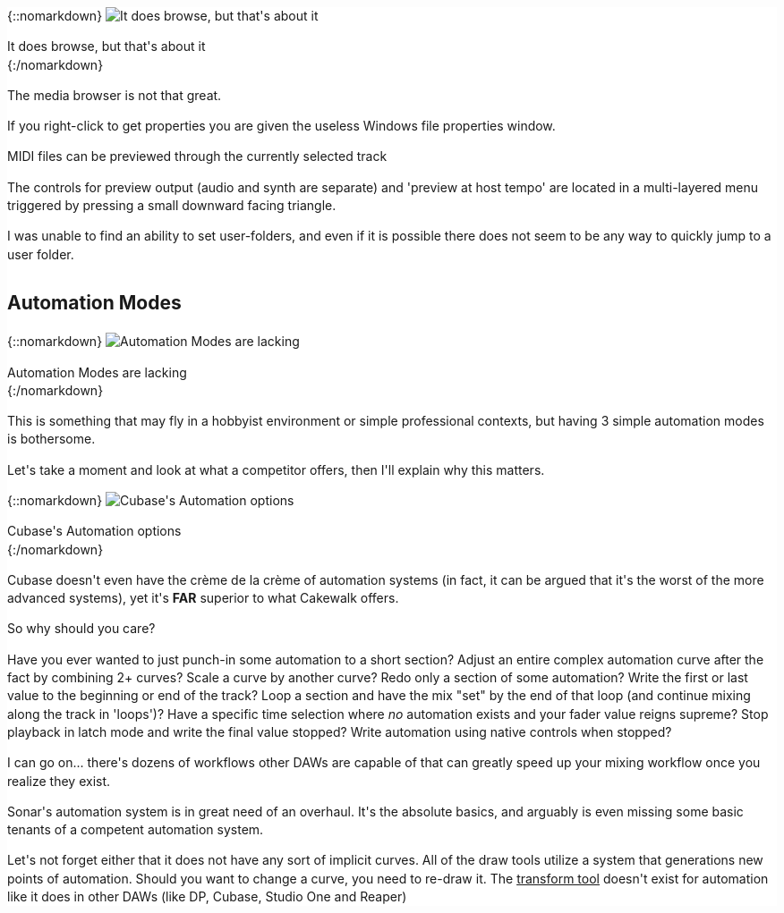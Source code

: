 {::nomarkdown}
<img src="/assets/Cakewalk/Browser.png" alt="It does browse, but that's about it">
<div class="image-caption">It does browse, but that's about it</div>
{:/nomarkdown}

The media browser is not that great.

If you right-click to get properties you are given the useless Windows file properties window.

MIDI files can be previewed through the currently selected track

The controls for preview output (audio and synth are separate) and 'preview at host tempo' are located in a multi-layered menu triggered by pressing a small downward facing triangle.

I was unable to find an ability to set user-folders, and even if it is possible there does not seem to be any way to quickly jump to a user folder.

## Automation Modes

{::nomarkdown}
<img src="/assets/Cakewalk/AutomationModes.png" alt="Automation Modes are lacking">
<div class="image-caption">Automation Modes are lacking</div>
{:/nomarkdown}

This is something that may fly in a hobbyist environment or simple professional contexts, but having 3 simple automation modes is bothersome.

Let's take a moment and look at what a competitor offers, then I'll explain why this matters.

{::nomarkdown}
<img src="/assets/Cakewalk/CubaseAutomation.png" alt="Cubase's Automation options">
<div class="image-caption">Cubase's Automation options</div>
{:/nomarkdown}

Cubase doesn't even have the crème de la crème of automation systems (in fact, it can be argued that it's the worst of the more advanced systems), yet it's **FAR** superior to what Cakewalk offers.

So why should you care?

Have you ever wanted to just punch-in some automation to a short section? Adjust an entire complex automation curve after the fact by combining 2+ curves? Scale a curve by another curve? Redo only a section of some automation? Write the first or last value to the beginning or end of the track? Loop a section and have the mix "set" by the end of that loop (and continue mixing along the track in 'loops')? Have a specific time selection where _no_ automation exists and your fader value reigns supreme? Stop playback in latch mode and write the final value stopped? Write automation using native controls when stopped?

I can go on... there's dozens of workflows other DAWs are capable of that can greatly speed up your mixing workflow once you realize they exist.

Sonar's automation system is in great need of an overhaul. It's the absolute basics, and arguably is even missing some basic tenants of a competent automation system.

Let's not forget either that it does not have any sort of implicit curves. All of the draw tools utilize a system that generations new points of automation. Should you want to change a curve, you need to re-draw it. The [transform tool](#transform-tool) doesn't exist for automation like it does in other DAWs (like DP, Cubase, Studio One and Reaper)

